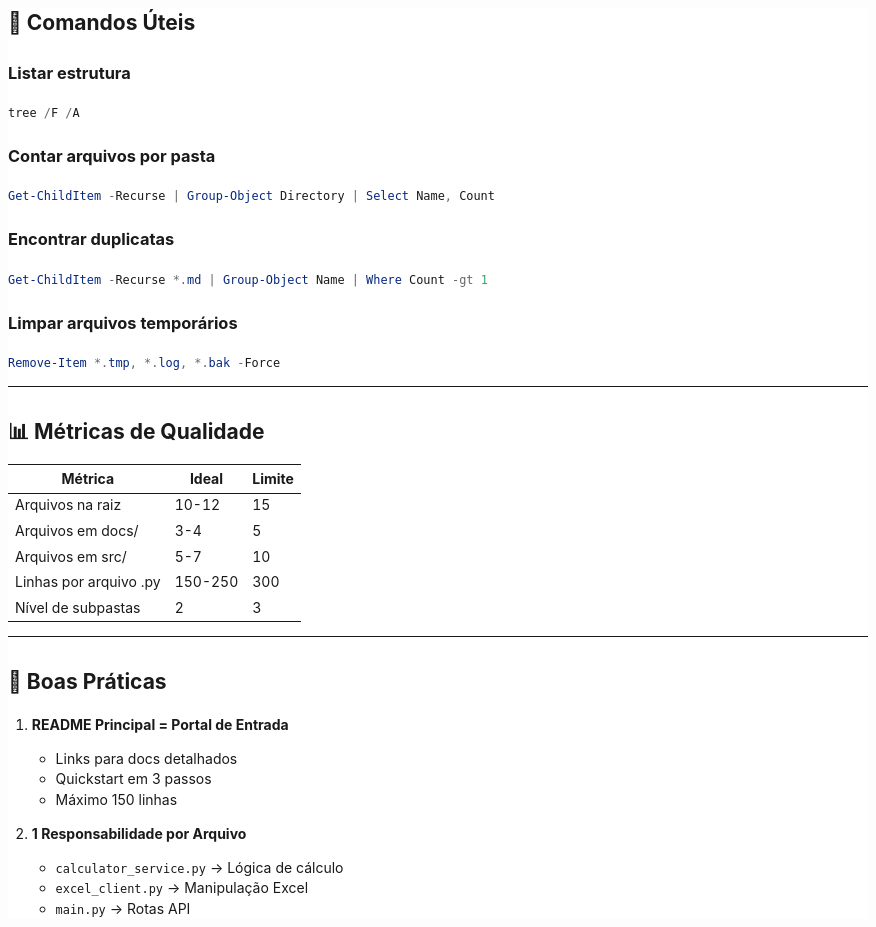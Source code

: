 
## 🔧 Comandos Úteis

### Listar estrutura
```powershell
tree /F /A
```

### Contar arquivos por pasta
```powershell
Get-ChildItem -Recurse | Group-Object Directory | Select Name, Count
```

### Encontrar duplicatas
```powershell
Get-ChildItem -Recurse *.md | Group-Object Name | Where Count -gt 1
```

### Limpar arquivos temporários
```powershell
Remove-Item *.tmp, *.log, *.bak -Force
```

---

## 📊 Métricas de Qualidade

| Métrica | Ideal | Limite |
|---------|-------|--------|
| Arquivos na raiz | 10-12 | 15 |
| Arquivos em docs/ | 3-4 | 5 |
| Arquivos em src/ | 5-7 | 10 |
| Linhas por arquivo .py | 150-250 | 300 |
| Nível de subpastas | 2 | 3 |

---

## 🎯 Boas Práticas

1. **README Principal = Portal de Entrada**
   - Links para docs detalhados
   - Quickstart em 3 passos
   - Máximo 150 linhas

2. **1 Responsabilidade por Arquivo**
   - `calculator_service.py` → Lógica de cálculo
   - `excel_client.py` → Manipulação Excel
   - `main.py` → Rotas API
